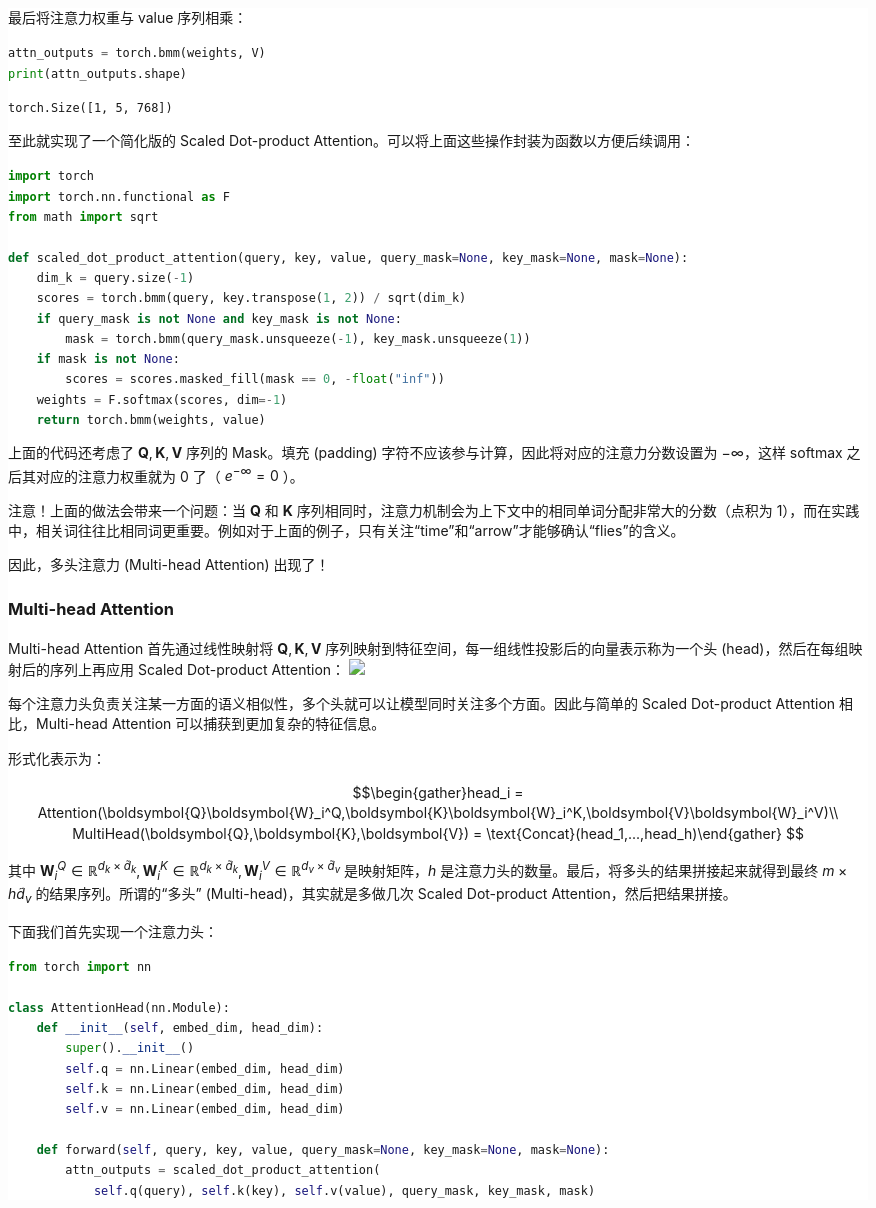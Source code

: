 最后将注意力权重与 value 序列相乘：
```python
attn_outputs = torch.bmm(weights, V)
print(attn_outputs.shape)
```
```
torch.Size([1, 5, 768])
```

至此就实现了一个简化版的 Scaled Dot-product Attention。可以将上面这些操作封装为函数以方便后续调用：
```python
import torch
import torch.nn.functional as F
from math import sqrt

def scaled_dot_product_attention(query, key, value, query_mask=None, key_mask=None, mask=None):
    dim_k = query.size(-1)
    scores = torch.bmm(query, key.transpose(1, 2)) / sqrt(dim_k)
    if query_mask is not None and key_mask is not None:
        mask = torch.bmm(query_mask.unsqueeze(-1), key_mask.unsqueeze(1))
    if mask is not None:
        scores = scores.masked_fill(mask == 0, -float("inf"))
    weights = F.softmax(scores, dim=-1)
    return torch.bmm(weights, value)
```

上面的代码还考虑了 $\boldsymbol{Q},\boldsymbol{K},\boldsymbol{V}$ 序列的 Mask。填充 (padding) 字符不应该参与计算，因此将对应的注意力分数设置为 $-\infty$，这样 softmax 之后其对应的注意力权重就为 0 了（ $e^{-\infty}=0$ ）。

注意！上面的做法会带来一个问题：当 $\boldsymbol{Q}$ 和 $\boldsymbol{K}$ 序列相同时，注意力机制会为上下文中的相同单词分配非常大的分数（点积为 1），而在实践中，相关词往往比相同词更重要。例如对于上面的例子，只有关注“time”和“arrow”才能够确认“flies”的含义。

因此，多头注意力 (Multi-head Attention) 出现了！

### Multi-head Attention
Multi-head Attention 首先通过线性映射将 $\boldsymbol{Q},\boldsymbol{K},\boldsymbol{V}$ 序列映射到特征空间，每一组线性投影后的向量表示称为一个头 (head)，然后在每组映射后的序列上再应用 Scaled Dot-product Attention：
![](https://transformers.run/assets/img/attention/multi_head_attention.png)

每个注意力头负责关注某一方面的语义相似性，多个头就可以让模型同时关注多个方面。因此与简单的 Scaled Dot-product Attention 相比，Multi-head Attention 可以捕获到更加复杂的特征信息。

形式化表示为：

$$\begin{gather}head_i = Attention(\boldsymbol{Q}\boldsymbol{W}_i^Q,\boldsymbol{K}\boldsymbol{W}_i^K,\boldsymbol{V}\boldsymbol{W}_i^V)\\
MultiHead(\boldsymbol{Q},\boldsymbol{K},\boldsymbol{V}) = \text{Concat}(head_1,...,head_h)\end{gather} $$

其中 $\boldsymbol{W}_i^Q\in\mathbb{R}^{d_k\times \tilde{d}_k}, \boldsymbol{W}_i^K\in\mathbb{R}^{d_k\times \tilde{d}_k}, \boldsymbol{W}_i^V\in\mathbb{R}^{d_v\times \tilde{d}_v}$ 是映射矩阵，$h$ 是注意力头的数量。最后，将多头的结果拼接起来就得到最终 $m\times h\tilde{d}_v$ 的结果序列。所谓的“多头” (Multi-head)，其实就是多做几次 Scaled Dot-product Attention，然后把结果拼接。

下面我们首先实现一个注意力头：
```python
from torch import nn

class AttentionHead(nn.Module):
    def __init__(self, embed_dim, head_dim):
        super().__init__()
        self.q = nn.Linear(embed_dim, head_dim)
        self.k = nn.Linear(embed_dim, head_dim)
        self.v = nn.Linear(embed_dim, head_dim)

    def forward(self, query, key, value, query_mask=None, key_mask=None, mask=None):
        attn_outputs = scaled_dot_product_attention(
            self.q(query), self.k(key), self.v(value), query_mask, key_mask, mask)
```